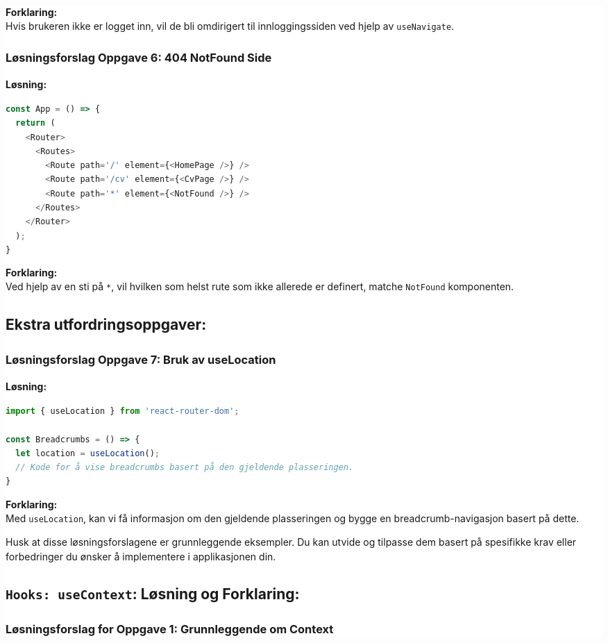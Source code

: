 **Forklaring:**  
Hvis brukeren ikke er logget inn, vil de bli omdirigert til innloggingssiden ved hjelp av `useNavigate`.

### **Løsningsforslag Oppgave 6: 404 NotFound Side**

**Løsning:** 

```javascript
const App = () => {
  return (
    <Router>
      <Routes>
        <Route path='/' element={<HomePage />} />
        <Route path='/cv' element={<CvPage />} />
        <Route path='*' element={<NotFound />} />
      </Routes>
    </Router>
  );
}
```

**Forklaring:**  
Ved hjelp av en sti på `*`, vil hvilken som helst rute som ikke allerede er definert, matche `NotFound` komponenten.

## Ekstra utfordringsoppgaver:

### **Løsningsforslag Oppgave 7: Bruk av useLocation**

**Løsning:** 

```javascript
import { useLocation } from 'react-router-dom';

const Breadcrumbs = () => {
  let location = useLocation();
  // Kode for å vise breadcrumbs basert på den gjeldende plasseringen.
}
```

**Forklaring:**  
Med `useLocation`, kan vi få informasjon om den gjeldende plasseringen og bygge en breadcrumb-navigasjon basert på dette.

Husk at disse løsningsforslagene er grunnleggende eksempler. Du kan utvide og tilpasse dem basert på spesifikke krav eller forbedringer du ønsker å implementere i applikasjonen din.


## `Hooks: useContext`: Løsning og Forklaring:

### **Løsningsforslag for Oppgave 1: Grunnleggende om Context**
